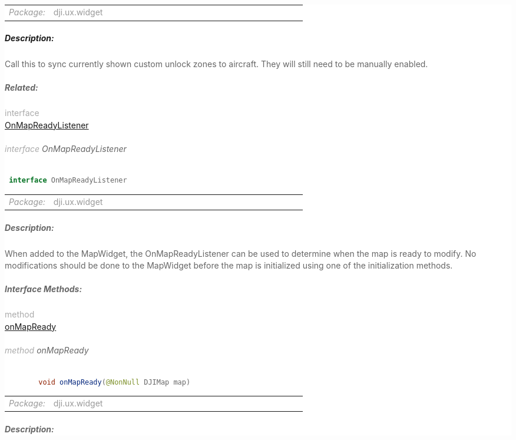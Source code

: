 <html><table class="table-supportedby"><tr valign="top"><td width=15%><font color="#999"><i>Package:</i></td><td width=85%><font color="#999">dji.ux.widget</td></tr></table></html>



##### Description:



<font color="#666">Call this to sync currently shown custom unlock zones to aircraft. They will still need to be manually enabled.

</div>



##### Related:

<div class="api-row" id="duxmapwidget_onmapreadylistener"><div class="api-col left"></div><div class="api-col middle" style="color:#AAA">interface</div><div class="api-col right"><a class="trigger" href="#duxmapwidget_onmapreadylistener_inline">OnMapReadyListener</a></div></div><div class="inline-doc" id="duxmapwidget_onmapreadylistener_inline"

><div class="article"><h6 ><font color="#AAA">interface </font>OnMapReadyListener</h6></div>

~~~java
 interface OnMapReadyListener 
~~~

<html><table class="table-supportedby"><tr valign="top"><td width=15%><font color="#999"><i>Package:</i></td><td width=85%><font color="#999">dji.ux.widget</td></tr></table></html>



##### Description:



<font color="#666">When added to the MapWidget, the OnMapReadyListener can be used to  determine when the map is ready to modify. No modifications should  be done to the MapWidget before the map is initialized using one  of the initialization methods.



##### Interface Methods:

<div class="api-row" id="duxmapwidget_onmapreadycallback"><div class="api-col left"></div><div class="api-col middle" style="color:#AAA">method</div><div class="api-col right"><a class="trigger" href="#duxmapwidget_onmapreadycallback_inline">onMapReady</a></div></div><div class="inline-doc" id="duxmapwidget_onmapreadycallback_inline"

><div class="article"><h6 ><font color="#AAA">method </font>onMapReady</h6></div>

~~~java
        void onMapReady(@NonNull DJIMap map)
~~~

<html><table class="table-supportedby"><tr valign="top"><td width=15%><font color="#999"><i>Package:</i></td><td width=85%><font color="#999">dji.ux.widget</td></tr></table></html>



##### Description:
